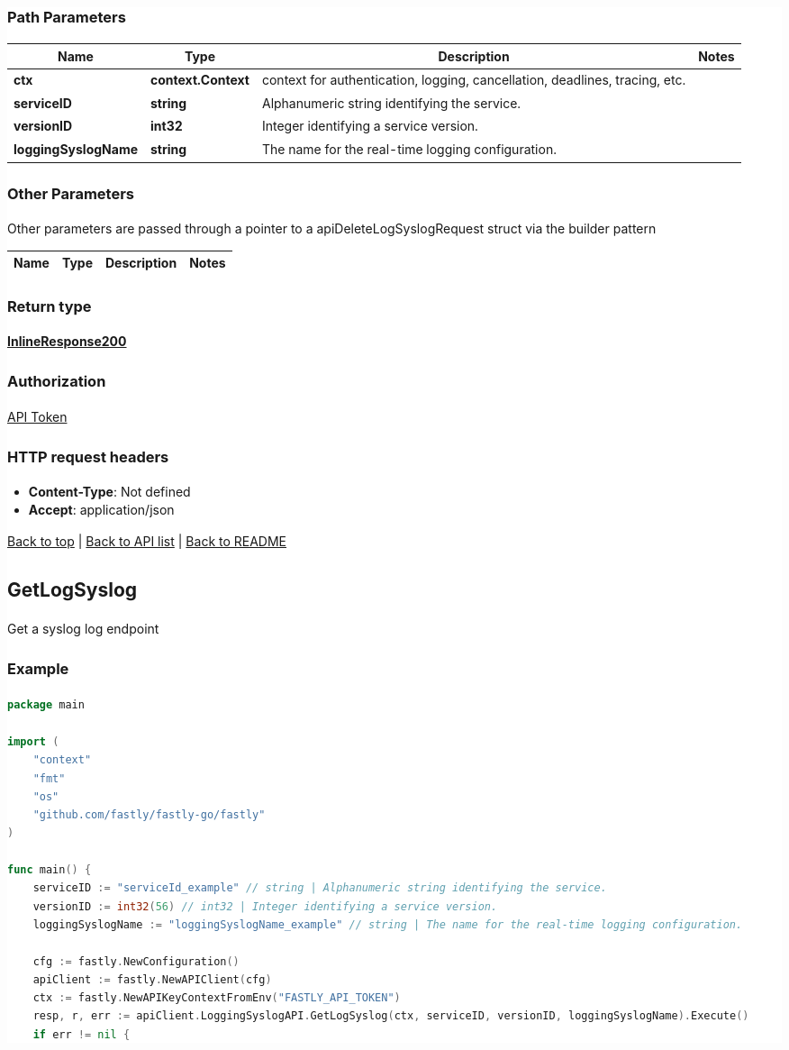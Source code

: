 ### Path Parameters


Name | Type | Description  | Notes
------------- | ------------- | ------------- | -------------
**ctx** | **context.Context** | context for authentication, logging, cancellation, deadlines, tracing, etc.
**serviceID** | **string** | Alphanumeric string identifying the service. | 
**versionID** | **int32** | Integer identifying a service version. | 
**loggingSyslogName** | **string** | The name for the real-time logging configuration. | 

### Other Parameters

Other parameters are passed through a pointer to a apiDeleteLogSyslogRequest struct via the builder pattern


Name | Type | Description  | Notes
------------- | ------------- | ------------- | -------------


### Return type

[**InlineResponse200**](InlineResponse200.md)

### Authorization

[API Token](https://developer.fastly.com/reference/api/#authentication)

### HTTP request headers

- **Content-Type**: Not defined
- **Accept**: application/json

[Back to top](#) | [Back to API list](../README.md#documentation-for-api-endpoints) | [Back to README](../README.md)


## GetLogSyslog

Get a syslog log endpoint



### Example

```go
package main

import (
    "context"
    "fmt"
    "os"
    "github.com/fastly/fastly-go/fastly"
)

func main() {
    serviceID := "serviceId_example" // string | Alphanumeric string identifying the service.
    versionID := int32(56) // int32 | Integer identifying a service version.
    loggingSyslogName := "loggingSyslogName_example" // string | The name for the real-time logging configuration.

    cfg := fastly.NewConfiguration()
    apiClient := fastly.NewAPIClient(cfg)
    ctx := fastly.NewAPIKeyContextFromEnv("FASTLY_API_TOKEN")
    resp, r, err := apiClient.LoggingSyslogAPI.GetLogSyslog(ctx, serviceID, versionID, loggingSyslogName).Execute()
    if err != nil {
```